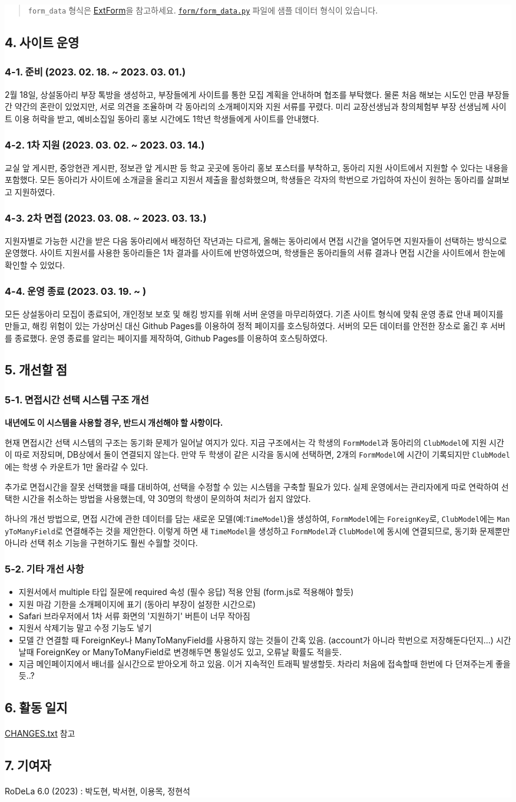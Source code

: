 > `form_data` 형식은 [ExtForm](https://github.com/ExtForm/ExtForm)을 참고하세요. [`form/form_data.py`](form/form_data.py) 파일에 샘플 데이터 형식이 있습니다.

## 4. 사이트 운영
### 4-1. 준비 (2023. 02. 18. ~ 2023. 03. 01.)
2월 18일, 상설동아리 부장 톡방을 생성하고, 부장들에게 사이트를 통한 모집 계획을 안내하며 협조를 부탁했다. 물론 처음 해보는 시도인 만큼 부장들 간 약간의 혼란이 있었지만, 서로 의견을 조율하며 각 동아리의 소개페이지와 지원 서류를 꾸렸다. 미리 교장선생님과 창의체험부 부장 선생님께 사이트 이용 허락을 받고, 예비소집일 동아리 홍보 시간에도 1학년 학생들에게 사이트를 안내했다.

### 4-2. 1차 지원 (2023. 03. 02. ~ 2023. 03. 14.)
교실 앞 게시판, 중앙현관 게시판, 정보관 앞 게시판 등 학교 곳곳에 동아리 홍보 포스터를 부착하고, 동아리 지원 사이트에서 지원할 수 있다는 내용을 포함했다. 모든 동아리가 사이트에 소개글을 올리고 지원서 제출을 활성화했으며, 학생들은 각자의 학번으로 가입하여 자신이 원하는 동아리를 살펴보고 지원하였다.

### 4-3. 2차 면접 (2023. 03. 08. ~ 2023. 03. 13.)
지원자별로 가능한 시간을 받은 다음 동아리에서 배정하던 작년과는 다르게, 올해는 동아리에서 면접 시간을 열어두면 지원자들이 선택하는 방식으로 운영했다. 사이트 지원서를 사용한 동아리들은 1차 결과를 사이트에 반영하였으며, 학생들은 동아리들의 서류 결과나 면접 시간을 사이트에서 한눈에 확인할 수 있었다.

### 4-4. 운영 종료 (2023. 03. 19. ~ )
모든 상설동아리 모집이 종료되어, 개인정보 보호 및 해킹 방지를 위해 서버 운영을 마무리하였다. 기존 사이트 형식에 맞춰 운영 종료 안내 페이지를 만들고, 해킹 위험이 있는 가상머신 대신 Github Pages를 이용하여 정적 페이지를 호스팅하였다. 서버의 모든 데이터를 안전한 장소로 옮긴 후 서버를 종료했다. 운영 종료를 알리는 페이지를 제작하여, Github Pages를 이용하여 호스팅하였다.


## 5. 개선할 점

### 5-1. 면접시간 선택 시스템 구조 개선
**내년에도 이 시스템을 사용할 경우, 반드시 개선해야 할 사항이다.**

현재 면접시간 선택 시스템의 구조는 동기화 문제가 일어날 여지가 있다. 지금 구조에서는 각 학생의 `FormModel`과 동아리의 `ClubModel`에 지원 시간이 따로 저장되며, DB상에서 둘이 연결되지 않는다. 만약 두 학생이 같은 시각을 동시에 선택하면, 2개의 `FormModel`에 시간이 기록되지만 `ClubModel`에는 학생 수 카운트가 1만 올라갈 수 있다.

추가로 면접시간을 잘못 선택했을 때를 대비하여, 선택을 수정할 수 있는 시스템을 구축할 필요가 있다. 실제 운영에서는 관리자에게 따로 연락하여 선택한 시간을 취소하는 방법을 사용했는데, 약 30명의 학생이 문의하여 처리가 쉽지 않았다.

하나의 개선 방법으로, 면접 시간에 관한 데이터를 담는 새로운 모델(예:`TimeModel`)을 생성하여, `FormModel`에는 `ForeignKey`로, `ClubModel`에는 `ManyToManyField`로 연결해주는 것을 제안한다. 이렇게 하면 새 `TimeModel`을 생성하고 `FormModel`과 `ClubModel`에 동시에 연결되므로, 동기화 문제뿐만 아니라 선택 취소 기능을 구현하기도 훨씬 수월할 것이다.

### 5-2. 기타 개선 사항

- 지원서에서 multiple 타입 질문에 required 속성 (필수 응답) 적용 안됨 (form.js로 적용해야 할듯)
- 지원 마감 기한을 소개페이지에 표기 (동아리 부장이 설정한 시간으로)
- Safari 브라우저에서 1차 서류 화면의 '지원하기' 버튼이 너무 작아짐
- 지원서 삭제기능 말고 수정 기능도 넣기
- 모델 간 연결할 때 ForeignKey나 ManyToManyField를 사용하지 않는 것들이 간혹 있음. (account가 아니라 학번으로 저장해둔다던지...) 시간날때 ForeignKey or ManyToManyField로 변경해두면 통일성도 있고, 오류날 확률도 적을듯.
- 지금 메인페이지에서 배너를 실시간으로 받아오게 하고 있음. 이거 지속적인 트래픽 발생할듯. 차라리 처음에 접속할때 한번에 다 던져주는게 좋을듯..?

## 6. 활동 일지
[CHANGES.txt](CHANGES.txt) 참고

## 7. 기여자
RoDeLa 6.0 (2023) : 박도현, 박서현, 이용목, 정현석
